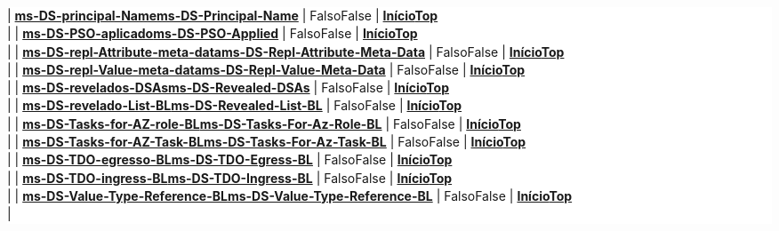 | [<span data-ttu-id="fd456-344">**ms-DS-principal-Name**</span><span class="sxs-lookup"><span data-stu-id="fd456-344">**ms-DS-Principal-Name**</span></span>](a-msds-principalname.md)                                                 | <span data-ttu-id="fd456-345">Falso</span><span class="sxs-lookup"><span data-stu-id="fd456-345">False</span></span>     | [<span data-ttu-id="fd456-346">**Início**</span><span class="sxs-lookup"><span data-stu-id="fd456-346">**Top**</span></span>](c-top.md)<br/>    |
| [<span data-ttu-id="fd456-347">**ms-DS-PSO-aplicado**</span><span class="sxs-lookup"><span data-stu-id="fd456-347">**ms-DS-PSO-Applied**</span></span>](a-msds-psoapplied.md)                                                       | <span data-ttu-id="fd456-348">Falso</span><span class="sxs-lookup"><span data-stu-id="fd456-348">False</span></span>     | [<span data-ttu-id="fd456-349">**Início**</span><span class="sxs-lookup"><span data-stu-id="fd456-349">**Top**</span></span>](c-top.md)<br/>    |
| [<span data-ttu-id="fd456-350">**ms-DS-repl-Attribute-meta-data**</span><span class="sxs-lookup"><span data-stu-id="fd456-350">**ms-DS-Repl-Attribute-Meta-Data**</span></span>](a-msds-replattributemetadata.md)                               | <span data-ttu-id="fd456-351">Falso</span><span class="sxs-lookup"><span data-stu-id="fd456-351">False</span></span>     | [<span data-ttu-id="fd456-352">**Início**</span><span class="sxs-lookup"><span data-stu-id="fd456-352">**Top**</span></span>](c-top.md)<br/>    |
| [<span data-ttu-id="fd456-353">**ms-DS-repl-Value-meta-data**</span><span class="sxs-lookup"><span data-stu-id="fd456-353">**ms-DS-Repl-Value-Meta-Data**</span></span>](a-msds-replvaluemetadata.md)                                       | <span data-ttu-id="fd456-354">Falso</span><span class="sxs-lookup"><span data-stu-id="fd456-354">False</span></span>     | [<span data-ttu-id="fd456-355">**Início**</span><span class="sxs-lookup"><span data-stu-id="fd456-355">**Top**</span></span>](c-top.md)<br/>    |
| [<span data-ttu-id="fd456-356">**ms-DS-revelados-DSAs**</span><span class="sxs-lookup"><span data-stu-id="fd456-356">**ms-DS-Revealed-DSAs**</span></span>](a-msds-revealeddsas.md)                                                   | <span data-ttu-id="fd456-357">Falso</span><span class="sxs-lookup"><span data-stu-id="fd456-357">False</span></span>     | [<span data-ttu-id="fd456-358">**Início**</span><span class="sxs-lookup"><span data-stu-id="fd456-358">**Top**</span></span>](c-top.md)<br/>    |
| [<span data-ttu-id="fd456-359">**ms-DS-revelado-List-BL**</span><span class="sxs-lookup"><span data-stu-id="fd456-359">**ms-DS-Revealed-List-BL**</span></span>](a-msds-revealedlistbl.md)                                              | <span data-ttu-id="fd456-360">Falso</span><span class="sxs-lookup"><span data-stu-id="fd456-360">False</span></span>     | [<span data-ttu-id="fd456-361">**Início**</span><span class="sxs-lookup"><span data-stu-id="fd456-361">**Top**</span></span>](c-top.md)<br/>    |
| [<span data-ttu-id="fd456-362">**ms-DS-Tasks-for-AZ-role-BL**</span><span class="sxs-lookup"><span data-stu-id="fd456-362">**ms-DS-Tasks-For-Az-Role-BL**</span></span>](a-msds-tasksforazrolebl.md)                                        | <span data-ttu-id="fd456-363">Falso</span><span class="sxs-lookup"><span data-stu-id="fd456-363">False</span></span>     | [<span data-ttu-id="fd456-364">**Início**</span><span class="sxs-lookup"><span data-stu-id="fd456-364">**Top**</span></span>](c-top.md)<br/>    |
| [<span data-ttu-id="fd456-365">**ms-DS-Tasks-for-AZ-Task-BL**</span><span class="sxs-lookup"><span data-stu-id="fd456-365">**ms-DS-Tasks-For-Az-Task-BL**</span></span>](a-msds-tasksforaztaskbl.md)                                        | <span data-ttu-id="fd456-366">Falso</span><span class="sxs-lookup"><span data-stu-id="fd456-366">False</span></span>     | [<span data-ttu-id="fd456-367">**Início**</span><span class="sxs-lookup"><span data-stu-id="fd456-367">**Top**</span></span>](c-top.md)<br/>    |
| [<span data-ttu-id="fd456-368">**ms-DS-TDO-egresso-BL**</span><span class="sxs-lookup"><span data-stu-id="fd456-368">**ms-DS-TDO-Egress-BL**</span></span>](a-msds-tdoegressbl.md)                                                    | <span data-ttu-id="fd456-369">Falso</span><span class="sxs-lookup"><span data-stu-id="fd456-369">False</span></span>     | [<span data-ttu-id="fd456-370">**Início**</span><span class="sxs-lookup"><span data-stu-id="fd456-370">**Top**</span></span>](c-top.md)<br/>    |
| [<span data-ttu-id="fd456-371">**ms-DS-TDO-ingress-BL**</span><span class="sxs-lookup"><span data-stu-id="fd456-371">**ms-DS-TDO-Ingress-BL**</span></span>](a-msds-tdoingressbl.md)                                                  | <span data-ttu-id="fd456-372">Falso</span><span class="sxs-lookup"><span data-stu-id="fd456-372">False</span></span>     | [<span data-ttu-id="fd456-373">**Início**</span><span class="sxs-lookup"><span data-stu-id="fd456-373">**Top**</span></span>](c-top.md)<br/>    |
| [<span data-ttu-id="fd456-374">**ms-DS-Value-Type-Reference-BL**</span><span class="sxs-lookup"><span data-stu-id="fd456-374">**ms-DS-Value-Type-Reference-BL**</span></span>](a-msds-valuetypereferencebl.md)                                 | <span data-ttu-id="fd456-375">Falso</span><span class="sxs-lookup"><span data-stu-id="fd456-375">False</span></span>     | [<span data-ttu-id="fd456-376">**Início**</span><span class="sxs-lookup"><span data-stu-id="fd456-376">**Top**</span></span>](c-top.md)<br/>    |